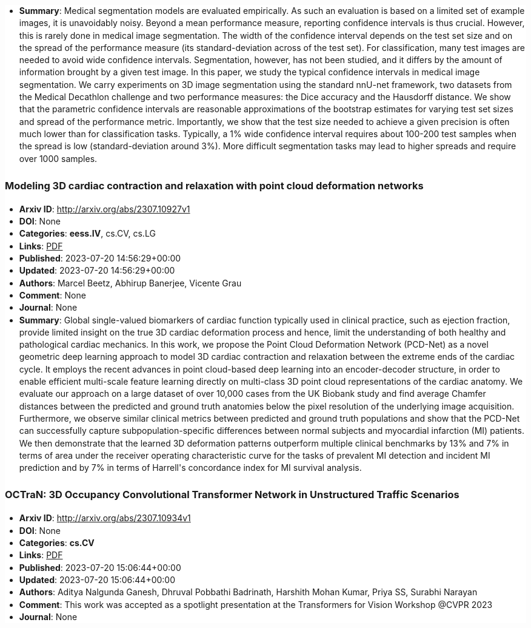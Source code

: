 - **Summary**: Medical segmentation models are evaluated empirically. As such an evaluation is based on a limited set of example images, it is unavoidably noisy. Beyond a mean performance measure, reporting confidence intervals is thus crucial. However, this is rarely done in medical image segmentation. The width of the confidence interval depends on the test set size and on the spread of the performance measure (its standard-deviation across of the test set). For classification, many test images are needed to avoid wide confidence intervals. Segmentation, however, has not been studied, and it differs by the amount of information brought by a given test image. In this paper, we study the typical confidence intervals in medical image segmentation. We carry experiments on 3D image segmentation using the standard nnU-net framework, two datasets from the Medical Decathlon challenge and two performance measures: the Dice accuracy and the Hausdorff distance. We show that the parametric confidence intervals are reasonable approximations of the bootstrap estimates for varying test set sizes and spread of the performance metric. Importantly, we show that the test size needed to achieve a given precision is often much lower than for classification tasks. Typically, a 1% wide confidence interval requires about 100-200 test samples when the spread is low (standard-deviation around 3%). More difficult segmentation tasks may lead to higher spreads and require over 1000 samples.



### Modeling 3D cardiac contraction and relaxation with point cloud deformation networks
- **Arxiv ID**: http://arxiv.org/abs/2307.10927v1
- **DOI**: None
- **Categories**: **eess.IV**, cs.CV, cs.LG
- **Links**: [PDF](http://arxiv.org/pdf/2307.10927v1)
- **Published**: 2023-07-20 14:56:29+00:00
- **Updated**: 2023-07-20 14:56:29+00:00
- **Authors**: Marcel Beetz, Abhirup Banerjee, Vicente Grau
- **Comment**: None
- **Journal**: None
- **Summary**: Global single-valued biomarkers of cardiac function typically used in clinical practice, such as ejection fraction, provide limited insight on the true 3D cardiac deformation process and hence, limit the understanding of both healthy and pathological cardiac mechanics. In this work, we propose the Point Cloud Deformation Network (PCD-Net) as a novel geometric deep learning approach to model 3D cardiac contraction and relaxation between the extreme ends of the cardiac cycle. It employs the recent advances in point cloud-based deep learning into an encoder-decoder structure, in order to enable efficient multi-scale feature learning directly on multi-class 3D point cloud representations of the cardiac anatomy. We evaluate our approach on a large dataset of over 10,000 cases from the UK Biobank study and find average Chamfer distances between the predicted and ground truth anatomies below the pixel resolution of the underlying image acquisition. Furthermore, we observe similar clinical metrics between predicted and ground truth populations and show that the PCD-Net can successfully capture subpopulation-specific differences between normal subjects and myocardial infarction (MI) patients. We then demonstrate that the learned 3D deformation patterns outperform multiple clinical benchmarks by 13% and 7% in terms of area under the receiver operating characteristic curve for the tasks of prevalent MI detection and incident MI prediction and by 7% in terms of Harrell's concordance index for MI survival analysis.



### OCTraN: 3D Occupancy Convolutional Transformer Network in Unstructured Traffic Scenarios
- **Arxiv ID**: http://arxiv.org/abs/2307.10934v1
- **DOI**: None
- **Categories**: **cs.CV**
- **Links**: [PDF](http://arxiv.org/pdf/2307.10934v1)
- **Published**: 2023-07-20 15:06:44+00:00
- **Updated**: 2023-07-20 15:06:44+00:00
- **Authors**: Aditya Nalgunda Ganesh, Dhruval Pobbathi Badrinath, Harshith Mohan Kumar, Priya SS, Surabhi Narayan
- **Comment**: This work was accepted as a spotlight presentation at the
  Transformers for Vision Workshop @CVPR 2023
- **Journal**: None

